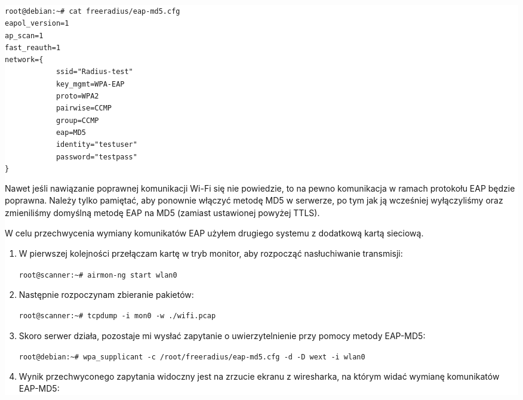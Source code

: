 ```console
root@debian:~# cat freeradius/eap-md5.cfg
eapol_version=1
ap_scan=1
fast_reauth=1
network={
            ssid="Radius-test"
            key_mgmt=WPA-EAP
            proto=WPA2
            pairwise=CCMP
            group=CCMP
            eap=MD5
            identity="testuser"
            password="testpass"
}
```

Nawet jeśli nawiązanie poprawnej komunikacji Wi-Fi się nie powiedzie, to na pewno komunikacja w ramach protokołu EAP będzie poprawna. Należy tylko pamiętać, aby ponownie włączyć metodę MD5 w serwerze, po tym jak ją wcześniej wyłączyliśmy oraz zmieniliśmy domyślną metodę EAP na MD5 (zamiast ustawionej powyżej TTLS).

W celu przechwycenia wymiany komunikatów EAP użyłem drugiego systemu z dodatkową kartą sieciową.

1. W pierwszej kolejności przełączam kartę w tryb monitor, aby rozpocząć nasłuchiwanie transmisji:

    ```console
    root@scanner:~# airmon-ng start wlan0
    ```


2. Następnie rozpoczynam zbieranie pakietów:

    ```console
    root@scanner:~# tcpdump -i mon0 -w ./wifi.pcap
    ```


3. Skoro serwer działa, pozostaje mi wysłać zapytanie o uwierzytelnienie przy pomocy metody EAP-MD5:

    ```console
    root@debian:~# wpa_supplicant -c /root/freeradius/eap-md5.cfg -d -D wext -i wlan0
    ```


4. Wynik przechwyconego zapytania widoczny jest na zrzucie ekranu z wiresharka, na którym widać wymianę komunikatów EAP-MD5:
